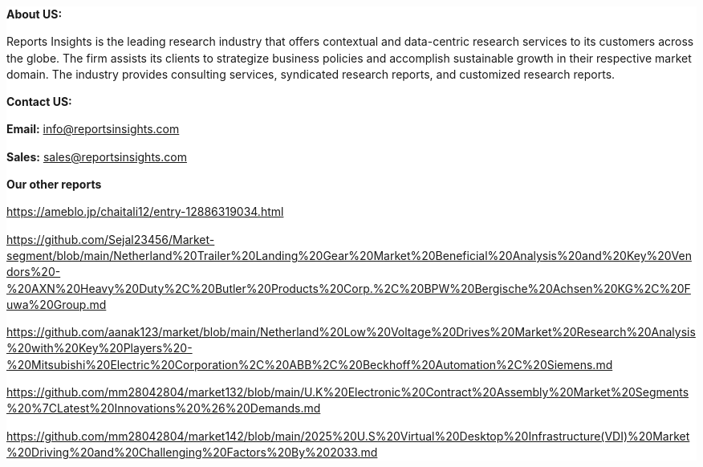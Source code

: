 <strong><strong>About US</strong>:</strong>

Reports Insights is the leading research industry that offers contextual and data-centric research services to its customers across the globe. The firm assists its clients to strategize business policies and accomplish sustainable growth in their respective market domain. The industry provides consulting services, syndicated research reports, and customized research reports.

<strong>Contact US:</strong>

<p class=""""><b>Email:</b> <a href=mailto:info@reportsinsights.com>info@reportsinsights.com</a></p>
<p class=""""><b>Sales:</b> <a href=mailto:sales@reportsinsights.com>sales@reportsinsights.com</a></p>

<strong>Our other reports</strong>

<a href=https://ameblo.jp/chaitali12/entry-12886319034.html>https://ameblo.jp/chaitali12/entry-12886319034.html</a>

<a href=https://github.com/Sejal23456/Market-segment/blob/main/Netherland%20Trailer%20Landing%20Gear%20Market%20Beneficial%20Analysis%20and%20Key%20Vendors%20-%20AXN%20Heavy%20Duty%2C%20Butler%20Products%20Corp.%2C%20BPW%20Bergische%20Achsen%20KG%2C%20Fuwa%20Group.md>https://github.com/Sejal23456/Market-segment/blob/main/Netherland%20Trailer%20Landing%20Gear%20Market%20Beneficial%20Analysis%20and%20Key%20Vendors%20-%20AXN%20Heavy%20Duty%2C%20Butler%20Products%20Corp.%2C%20BPW%20Bergische%20Achsen%20KG%2C%20Fuwa%20Group.md</a>

<a href=https://github.com/aanak123/market/blob/main/Netherland%20Low%20Voltage%20Drives%20Market%20Research%20Analysis%20with%20Key%20Players%20-%20Mitsubishi%20Electric%20Corporation%2C%20ABB%2C%20Beckhoff%20Automation%2C%20Siemens.md>https://github.com/aanak123/market/blob/main/Netherland%20Low%20Voltage%20Drives%20Market%20Research%20Analysis%20with%20Key%20Players%20-%20Mitsubishi%20Electric%20Corporation%2C%20ABB%2C%20Beckhoff%20Automation%2C%20Siemens.md</a>

<a href=https://github.com/mm28042804/market132/blob/main/U.K%20Electronic%20Contract%20Assembly%20Market%20Segments%20%7CLatest%20Innovations%20%26%20Demands.md>https://github.com/mm28042804/market132/blob/main/U.K%20Electronic%20Contract%20Assembly%20Market%20Segments%20%7CLatest%20Innovations%20%26%20Demands.md</a>

<a href=https://github.com/mm28042804/market142/blob/main/2025%20U.S%20Virtual%20Desktop%20Infrastructure(VDI)%20Market%20Driving%20and%20Challenging%20Factors%20By%202033.md>https://github.com/mm28042804/market142/blob/main/2025%20U.S%20Virtual%20Desktop%20Infrastructure(VDI)%20Market%20Driving%20and%20Challenging%20Factors%20By%202033.md</a>
